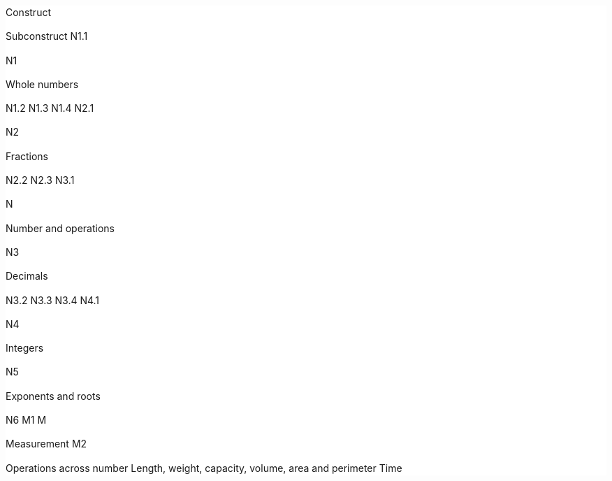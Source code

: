 
Construct

Subconstruct
N1.1

N1

Whole numbers

N1.2
N1.3
N1.4
N2.1

N2

Fractions

N2.2
N2.3
N3.1

N

Number and
operations

N3

Decimals

N3.2
N3.3
N3.4
N4.1

N4

Integers

N5

Exponents and
roots

N6
M1
M

Measurement
M2

Operations
across number
Length, weight,
capacity,
volume, area
and perimeter
Time
